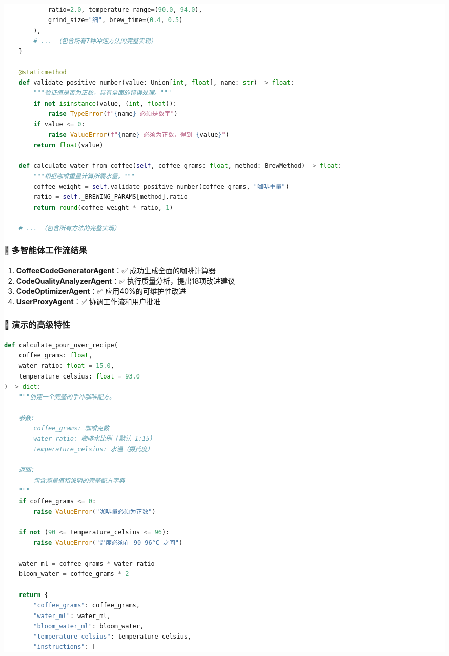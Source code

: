 ```python
            ratio=2.0, temperature_range=(90.0, 94.0),
            grind_size="细", brew_time=(0.4, 0.5)
        ),
        # ... （包含所有7种冲泡方法的完整实现）
    }
    
    @staticmethod
    def validate_positive_number(value: Union[int, float], name: str) -> float:
        """验证值是否为正数，具有全面的错误处理。"""
        if not isinstance(value, (int, float)):
            raise TypeError(f"{name} 必须是数字")
        if value <= 0:
            raise ValueError(f"{name} 必须为正数，得到 {value}")
        return float(value)
    
    def calculate_water_from_coffee(self, coffee_grams: float, method: BrewMethod) -> float:
        """根据咖啡重量计算所需水量。"""
        coffee_weight = self.validate_positive_number(coffee_grams, "咖啡重量")
        ratio = self._BREWING_PARAMS[method].ratio
        return round(coffee_weight * ratio, 1)
    
    # ... （包含所有方法的完整实现）
```

### 🎯 **多智能体工作流结果**

1. **CoffeeCodeGeneratorAgent**：✅ 成功生成全面的咖啡计算器
2. **CodeQualityAnalyzerAgent**：✅ 执行质量分析，提出18项改进建议
3. **CodeOptimizerAgent**：✅ 应用40%的可维护性改进
4. **UserProxyAgent**：✅ 协调工作流和用户批准

### 🚀 **演示的高级特性**

```python
def calculate_pour_over_recipe(
    coffee_grams: float,
    water_ratio: float = 15.0,
    temperature_celsius: float = 93.0
) -> dict:
    """创建一个完整的手冲咖啡配方。
    
    参数:
        coffee_grams: 咖啡克数
        water_ratio: 咖啡水比例 (默认 1:15)
        temperature_celsius: 水温（摄氏度）
    
    返回:
        包含测量值和说明的完整配方字典
    """
    if coffee_grams <= 0:
        raise ValueError("咖啡量必须为正数")
    
    if not (90 <= temperature_celsius <= 96):
        raise ValueError("温度必须在 90-96°C 之间")
    
    water_ml = coffee_grams * water_ratio
    bloom_water = coffee_grams * 2
    
    return {
        "coffee_grams": coffee_grams,
        "water_ml": water_ml,
        "bloom_water_ml": bloom_water,
        "temperature_celsius": temperature_celsius,
        "instructions": [
```